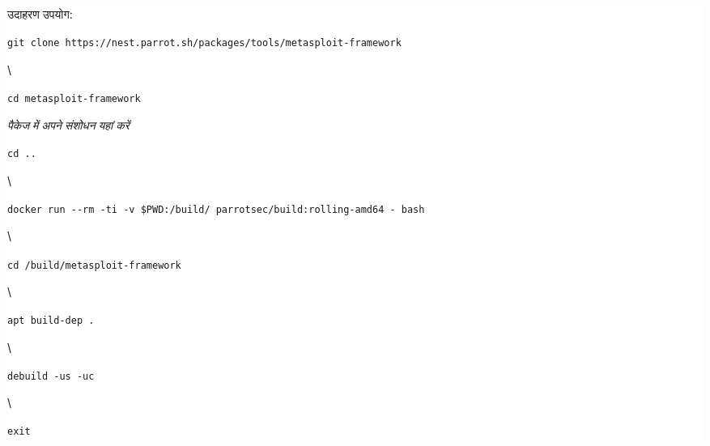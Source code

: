 
उदाहरण उपयोग:

    git clone https://nest.parrot.sh/packages/tools/metasploit-framework

\
    
    cd metasploit-framework

*पैकेज में अपने संशोधन यहां करें*

    cd ..

\
    
    docker run --rm -ti -v $PWD:/build/ parrotsec/build:rolling-amd64 - bash

\
    
    cd /build/metasploit-framework

\
    
    apt build-dep .
    
\

    debuild -us -uc

\
    
    exit
